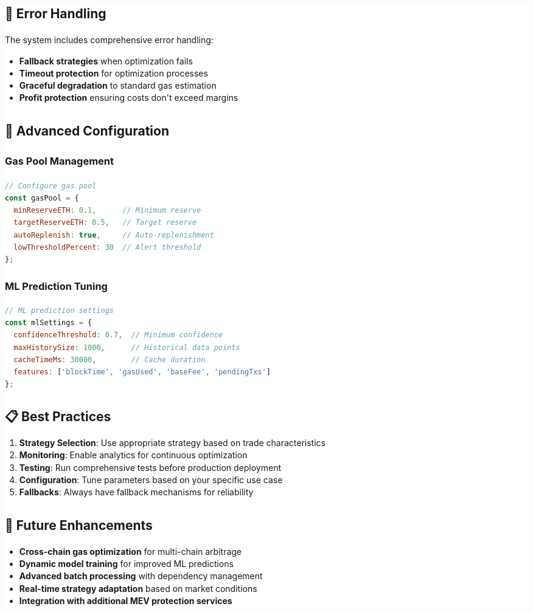 ## 🚨 Error Handling

The system includes comprehensive error handling:

- **Fallback strategies** when optimization fails
- **Timeout protection** for optimization processes
- **Graceful degradation** to standard gas estimation
- **Profit protection** ensuring costs don't exceed margins

## 🔧 Advanced Configuration

### Gas Pool Management

```javascript
// Configure gas pool
const gasPool = {
  minReserveETH: 0.1,      // Minimum reserve
  targetReserveETH: 0.5,   // Target reserve
  autoReplenish: true,     // Auto-replenishment
  lowThresholdPercent: 30  // Alert threshold
};
```

### ML Prediction Tuning

```javascript
// ML prediction settings
const mlSettings = {
  confidenceThreshold: 0.7,  // Minimum confidence
  maxHistorySize: 1000,      // Historical data points
  cacheTimeMs: 30000,        // Cache duration
  features: ['blockTime', 'gasUsed', 'baseFee', 'pendingTxs']
};
```

## 📋 Best Practices

1. **Strategy Selection**: Use appropriate strategy based on trade characteristics
2. **Monitoring**: Enable analytics for continuous optimization
3. **Testing**: Run comprehensive tests before production deployment
4. **Configuration**: Tune parameters based on your specific use case
5. **Fallbacks**: Always have fallback mechanisms for reliability

## 🔄 Future Enhancements

- **Cross-chain gas optimization** for multi-chain arbitrage
- **Dynamic model training** for improved ML predictions
- **Advanced batch processing** with dependency management
- **Real-time strategy adaptation** based on market conditions
- **Integration with additional MEV protection services**
